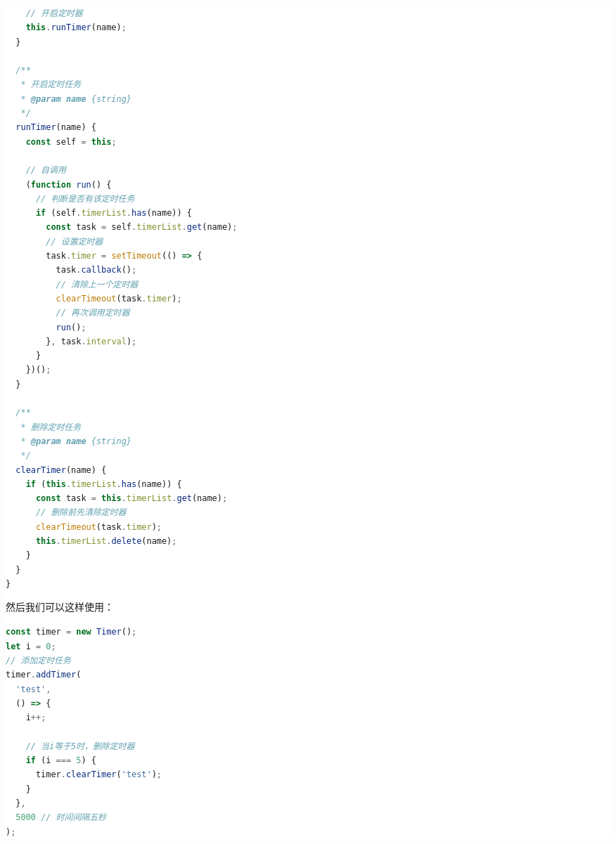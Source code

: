 ```javascript
    // 开启定时器
    this.runTimer(name);
  }

  /**
   * 开启定时任务
   * @param name {string}
   */
  runTimer(name) {
    const self = this;

    // 自调用
    (function run() {
      // 判断是否有该定时任务
      if (self.timerList.has(name)) {
        const task = self.timerList.get(name);
        // 设置定时器
        task.timer = setTimeout(() => {
          task.callback();
          // 清除上一个定时器
          clearTimeout(task.timer);
          // 再次调用定时器
          run();
        }, task.interval);
      }
    })();
  }

  /**
   * 删除定时任务
   * @param name {string}
   */
  clearTimer(name) {
    if (this.timerList.has(name)) {
      const task = this.timerList.get(name);
      // 删除前先清除定时器
      clearTimeout(task.timer);
      this.timerList.delete(name);
    }
  }
}
```

然后我们可以这样使用：

```javascript
const timer = new Timer();
let i = 0;
// 添加定时任务
timer.addTimer(
  'test',
  () => {
    i++;

    // 当i等于5时，删除定时器
    if (i === 5) {
      timer.clearTimer('test');
    }
  },
  5000 // 时间间隔五秒
);
```
